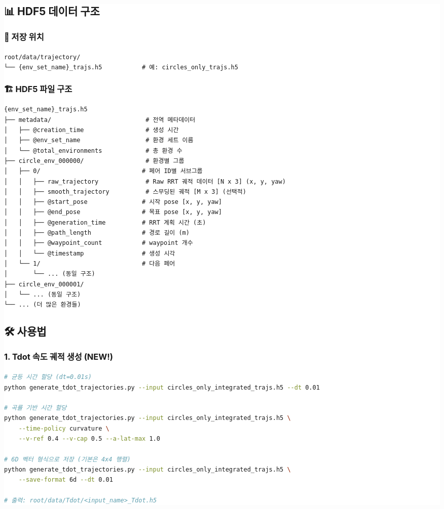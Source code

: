 ## 📊 HDF5 데이터 구조

### 📍 저장 위치
```
root/data/trajectory/
└── {env_set_name}_trajs.h5           # 예: circles_only_trajs.h5
```

### 🏗️ HDF5 파일 구조
```
{env_set_name}_trajs.h5
├── metadata/                          # 전역 메타데이터
│   ├── @creation_time                 # 생성 시간
│   ├── @env_set_name                  # 환경 세트 이름
│   └── @total_environments            # 총 환경 수
├── circle_env_000000/                 # 환경별 그룹
│   ├── 0/                            # 페어 ID별 서브그룹
│   │   ├── raw_trajectory             # Raw RRT 궤적 데이터 [N x 3] (x, y, yaw)
│   │   ├── smooth_trajectory          # 스무딩된 궤적 [M x 3] (선택적)
│   │   ├── @start_pose               # 시작 pose [x, y, yaw]
│   │   ├── @end_pose                 # 목표 pose [x, y, yaw]
│   │   ├── @generation_time          # RRT 계획 시간 (초)
│   │   ├── @path_length              # 경로 길이 (m)
│   │   ├── @waypoint_count           # waypoint 개수
│   │   └── @timestamp                # 생성 시각
│   └── 1/                            # 다음 페어
│       └── ... (동일 구조)
├── circle_env_000001/
│   └── ... (동일 구조)
└── ... (더 많은 환경들)
```

## 🛠️ 사용법

### 1. Tdot 속도 궤적 생성 (NEW!)

```bash
# 균등 시간 할당 (dt=0.01s)
python generate_tdot_trajectories.py --input circles_only_integrated_trajs.h5 --dt 0.01

# 곡률 기반 시간 할당
python generate_tdot_trajectories.py --input circles_only_integrated_trajs.h5 \
    --time-policy curvature \
    --v-ref 0.4 --v-cap 0.5 --a-lat-max 1.0

# 6D 벡터 형식으로 저장 (기본은 4x4 행렬)
python generate_tdot_trajectories.py --input circles_only_integrated_trajs.h5 \
    --save-format 6d --dt 0.01

# 출력: root/data/Tdot/<input_name>_Tdot.h5
```
